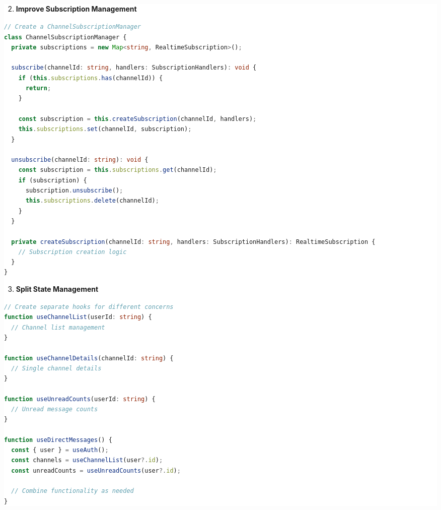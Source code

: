 2. **Improve Subscription Management**
```typescript
// Create a ChannelSubscriptionManager
class ChannelSubscriptionManager {
  private subscriptions = new Map<string, RealtimeSubscription>();

  subscribe(channelId: string, handlers: SubscriptionHandlers): void {
    if (this.subscriptions.has(channelId)) {
      return;
    }

    const subscription = this.createSubscription(channelId, handlers);
    this.subscriptions.set(channelId, subscription);
  }

  unsubscribe(channelId: string): void {
    const subscription = this.subscriptions.get(channelId);
    if (subscription) {
      subscription.unsubscribe();
      this.subscriptions.delete(channelId);
    }
  }

  private createSubscription(channelId: string, handlers: SubscriptionHandlers): RealtimeSubscription {
    // Subscription creation logic
  }
}
```

3. **Split State Management**
```typescript
// Create separate hooks for different concerns
function useChannelList(userId: string) {
  // Channel list management
}

function useChannelDetails(channelId: string) {
  // Single channel details
}

function useUnreadCounts(userId: string) {
  // Unread message counts
}

function useDirectMessages() {
  const { user } = useAuth();
  const channels = useChannelList(user?.id);
  const unreadCounts = useUnreadCounts(user?.id);
  
  // Combine functionality as needed
}
```
